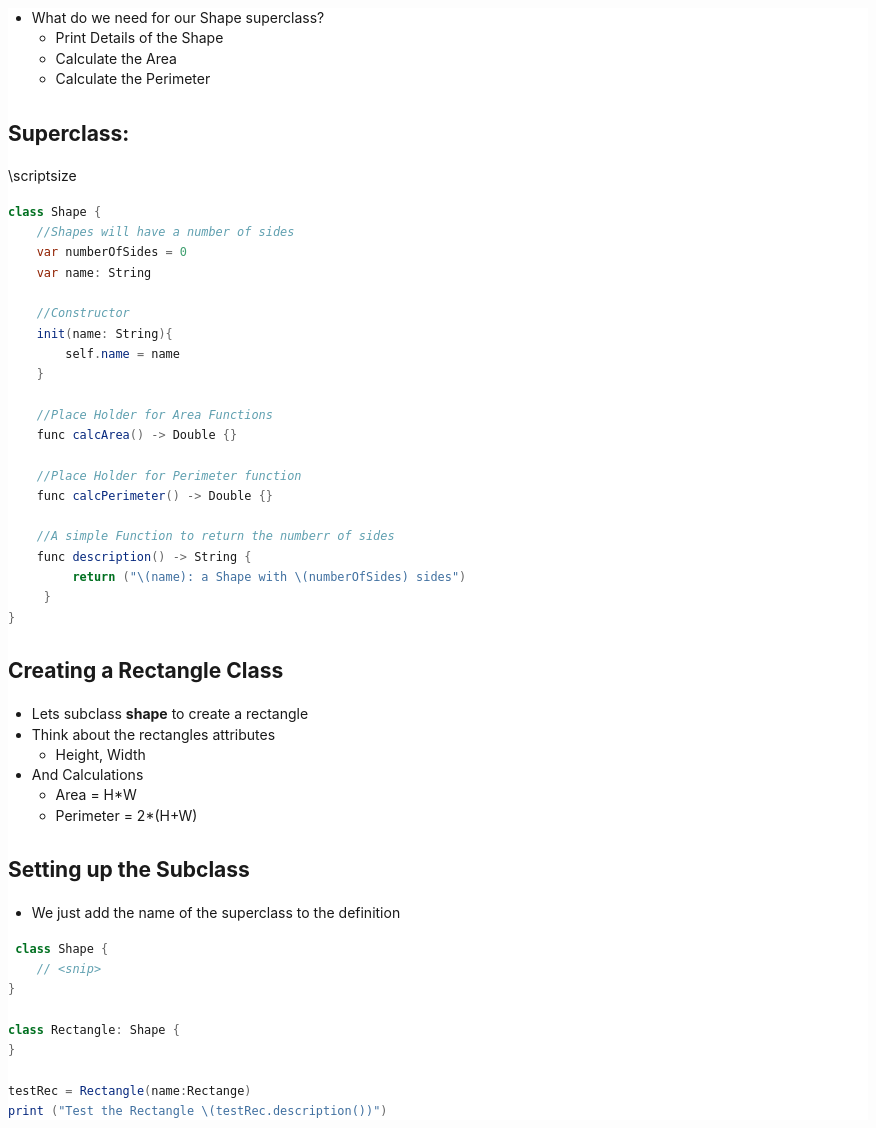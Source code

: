 -   What do we need for our Shape superclass?
    -   Print Details of the Shape
    -   Calculate the Area
    -   Calculate the Perimeter

Superclass:
-----------

\scriptsize
``` cs
class Shape {
    //Shapes will have a number of sides
    var numberOfSides = 0
    var name: String

    //Constructor
    init(name: String){
        self.name = name
    }

    //Place Holder for Area Functions
    func calcArea() -> Double {}

    //Place Holder for Perimeter function
    func calcPerimeter() -> Double {}

    //A simple Function to return the numberr of sides
    func description() -> String {
         return ("\(name): a Shape with \(numberOfSides) sides")
     }
}
```

Creating a Rectangle Class
--------------------------

-   Lets subclass **shape** to create a rectangle
-   Think about the rectangles attributes
    -   Height, Width
-   And Calculations
    -   Area = H\*W
    -   Perimeter = 2\*(H+W)

Setting up the Subclass
-----------------------

-   We just add the name of the superclass to the definition

``` cs
 class Shape {
    // <snip>
}

class Rectangle: Shape {
}

testRec = Rectangle(name:Rectange)
print ("Test the Rectangle \(testRec.description())")
```
